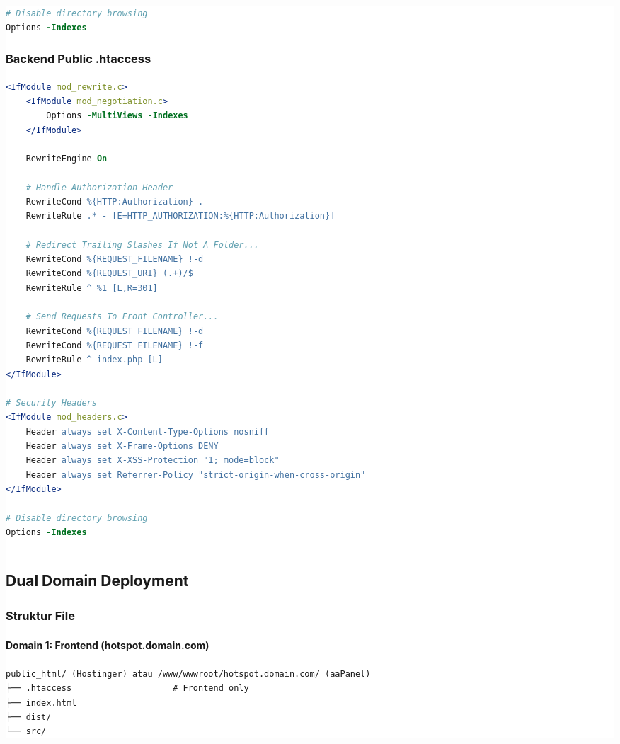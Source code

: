 ```apache
# Disable directory browsing
Options -Indexes
```

### Backend Public .htaccess
```apache
<IfModule mod_rewrite.c>
    <IfModule mod_negotiation.c>
        Options -MultiViews -Indexes
    </IfModule>

    RewriteEngine On

    # Handle Authorization Header
    RewriteCond %{HTTP:Authorization} .
    RewriteRule .* - [E=HTTP_AUTHORIZATION:%{HTTP:Authorization}]

    # Redirect Trailing Slashes If Not A Folder...
    RewriteCond %{REQUEST_FILENAME} !-d
    RewriteCond %{REQUEST_URI} (.+)/$
    RewriteRule ^ %1 [L,R=301]

    # Send Requests To Front Controller...
    RewriteCond %{REQUEST_FILENAME} !-d
    RewriteCond %{REQUEST_FILENAME} !-f
    RewriteRule ^ index.php [L]
</IfModule>

# Security Headers
<IfModule mod_headers.c>
    Header always set X-Content-Type-Options nosniff
    Header always set X-Frame-Options DENY
    Header always set X-XSS-Protection "1; mode=block"
    Header always set Referrer-Policy "strict-origin-when-cross-origin"
</IfModule>

# Disable directory browsing
Options -Indexes
```

---

## Dual Domain Deployment

### Struktur File

#### Domain 1: Frontend (hotspot.domain.com)
```
public_html/ (Hostinger) atau /www/wwwroot/hotspot.domain.com/ (aaPanel)
├── .htaccess                    # Frontend only
├── index.html
├── dist/
└── src/
```
